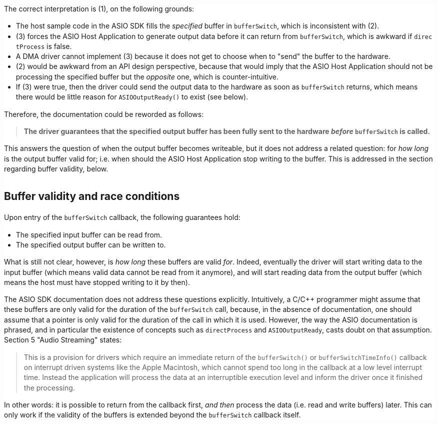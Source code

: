 The correct interpretation is (1), on the following grounds:

- The host sample code in the ASIO SDK fills the *specified* buffer in
  `bufferSwitch`, which is inconsistent with (2).
- (3) forces the ASIO Host Application to generate output data before it can
  return from `bufferSwitch`, which is awkward if `directProcess` is false.
- A DMA driver cannot implement (3) because it does not get to choose when to
  "send" the buffer to the hardware.
- (2) would be awkward from an API design perspective, because that would imply
  that the ASIO Host Application should not be processing the specified buffer
  but the *opposite* one, which is counter-intuitive.
- If (3) were true, then the driver could send the output data to the hardware
  as soon as `bufferSwitch` returns, which means there would be little reason
  for `ASIOOutputReady()` to exist (see below).

Therefore, the documentation could be reworded as follows:

> **The driver guarantees that the specified output buffer has been fully sent
> to the hardware *before* `bufferSwitch` is called.**

This answers the question of when the output buffer becomes writeable, but it
does not address a related question: for *how long* is the output buffer valid
for; i.e. when should the ASIO Host Application stop writing to the buffer. This
is addressed in the section regarding buffer validity, below.

## Buffer validity and race conditions

Upon entry of the `bufferSwitch` callback, the following guarantees hold:

- The specified input buffer can be read from.
- The specified output buffer can be written to.

What is still not clear, however, is *how long* these buffers are valid *for*.
Indeed, eventually the driver will start writing data to the input buffer (which
means valid data cannot be read from it anymore), and will start reading data
from the output buffer (which means the host must have stopped writing to it
by then).

The ASIO SDK documentation does not address these questions explicitly.
Intuitively, a C/C++ programmer might assume that these buffers are only valid
for the duration of the `bufferSwitch` call, because, in the absence of
documentation, one should assume that a pointer is only valid for the duration
of the call in which it is used. However, the way the ASIO documentation is
phrased, and in particular the existence of concepts such as `directProcess` and
`ASIOOutputReady`, casts doubt on that assumption. Section 5 "Audio Streaming"
states:

> This is a provision for drivers which require an immediate return of the
> `bufferSwitch()` or `bufferSwitchTimeInfo()` callback on interrupt driven
> systems like the Apple Macintosh, which cannot spend too long in the callback
> at a low level interrupt time. Instead the application will process the data
> at an interruptible execution level and inform the driver once it finished the
> processing.

In other words: it is possible to return from the callback first, *and then*
process the data (i.e. read and write buffers) later. This can only work if the
validity of the buffers is extended beyond the `bufferSwitch` callback itself.
